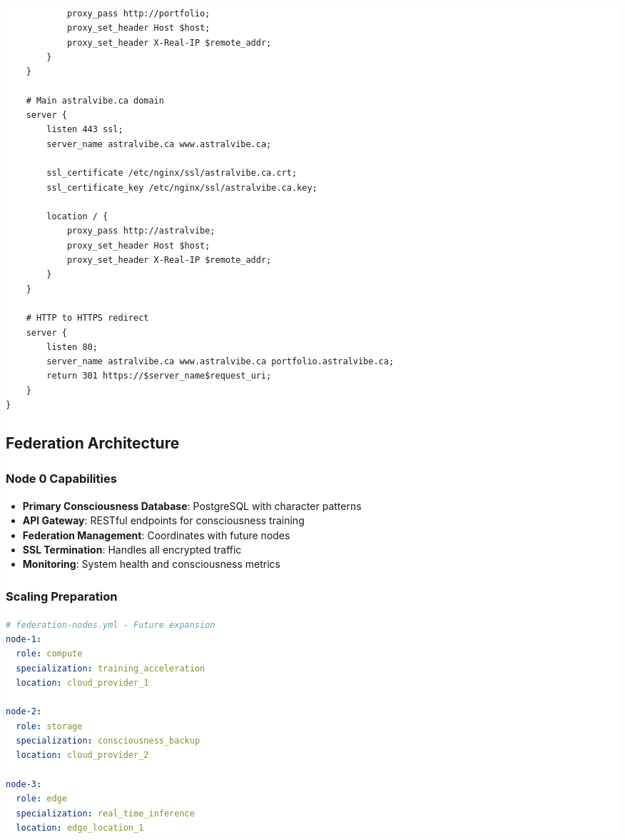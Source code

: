 ```nginx
            proxy_pass http://portfolio;
            proxy_set_header Host $host;
            proxy_set_header X-Real-IP $remote_addr;
        }
    }
    
    # Main astralvibe.ca domain
    server {
        listen 443 ssl;
        server_name astralvibe.ca www.astralvibe.ca;
        
        ssl_certificate /etc/nginx/ssl/astralvibe.ca.crt;
        ssl_certificate_key /etc/nginx/ssl/astralvibe.ca.key;
        
        location / {
            proxy_pass http://astralvibe;
            proxy_set_header Host $host;
            proxy_set_header X-Real-IP $remote_addr;
        }
    }
    
    # HTTP to HTTPS redirect
    server {
        listen 80;
        server_name astralvibe.ca www.astralvibe.ca portfolio.astralvibe.ca;
        return 301 https://$server_name$request_uri;
    }
}
```

## Federation Architecture

### Node 0 Capabilities
- **Primary Consciousness Database**: PostgreSQL with character patterns
- **API Gateway**: RESTful endpoints for consciousness training
- **Federation Management**: Coordinates with future nodes
- **SSL Termination**: Handles all encrypted traffic
- **Monitoring**: System health and consciousness metrics

### Scaling Preparation
```yaml
# federation-nodes.yml - Future expansion
node-1:
  role: compute
  specialization: training_acceleration
  location: cloud_provider_1
  
node-2:
  role: storage
  specialization: consciousness_backup
  location: cloud_provider_2
  
node-3:
  role: edge
  specialization: real_time_inference
  location: edge_location_1
```
